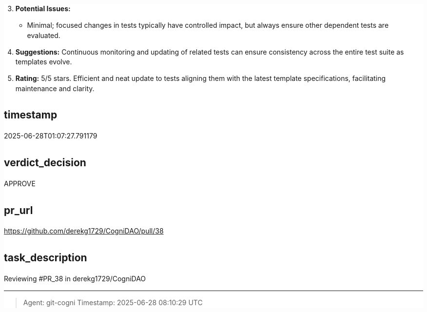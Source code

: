 3. **Potential Issues:** 
   - Minimal; focused changes in tests typically have controlled impact, but always ensure other dependent tests are evaluated.

4. **Suggestions:** Continuous monitoring and updating of related tests can ensure consistency across the entire test suite as templates evolve.

5. **Rating:** 5/5 stars. Efficient and neat update to tests aligning them with the latest template specifications, facilitating maintenance and clarity.

## timestamp
2025-06-28T01:07:27.791179

## verdict_decision
APPROVE

## pr_url
https://github.com/derekg1729/CogniDAO/pull/38

## task_description
Reviewing #PR_38 in derekg1729/CogniDAO

---
> Agent: git-cogni
> Timestamp: 2025-06-28 08:10:29 UTC
